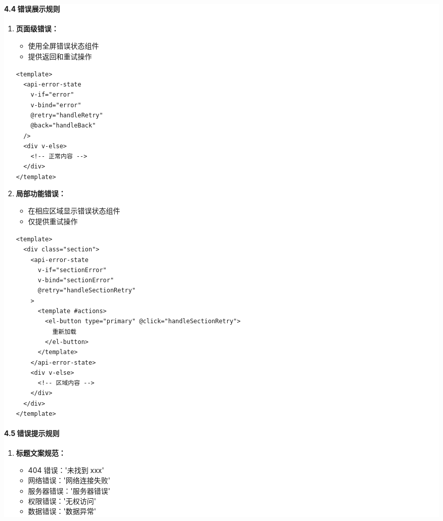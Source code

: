 #### 4.4 错误展示规则

1. **页面级错误：**

   - 使用全屏错误状态组件
   - 提供返回和重试操作

   ```vue
   <template>
     <api-error-state
       v-if="error"
       v-bind="error"
       @retry="handleRetry"
       @back="handleBack"
     />
     <div v-else>
       <!-- 正常内容 -->
     </div>
   </template>
   ```

2. **局部功能错误：**

   - 在相应区域显示错误状态组件
   - 仅提供重试操作

   ```vue
   <template>
     <div class="section">
       <api-error-state
         v-if="sectionError"
         v-bind="sectionError"
         @retry="handleSectionRetry"
       >
         <template #actions>
           <el-button type="primary" @click="handleSectionRetry">
             重新加载
           </el-button>
         </template>
       </api-error-state>
       <div v-else>
         <!-- 区域内容 -->
       </div>
     </div>
   </template>
   ```

#### 4.5 错误提示规则

1. **标题文案规范：**

   - 404 错误：'未找到 xxx'
   - 网络错误：'网络连接失败'
   - 服务器错误：'服务器错误'
   - 权限错误：'无权访问'
   - 数据错误：'数据异常'
